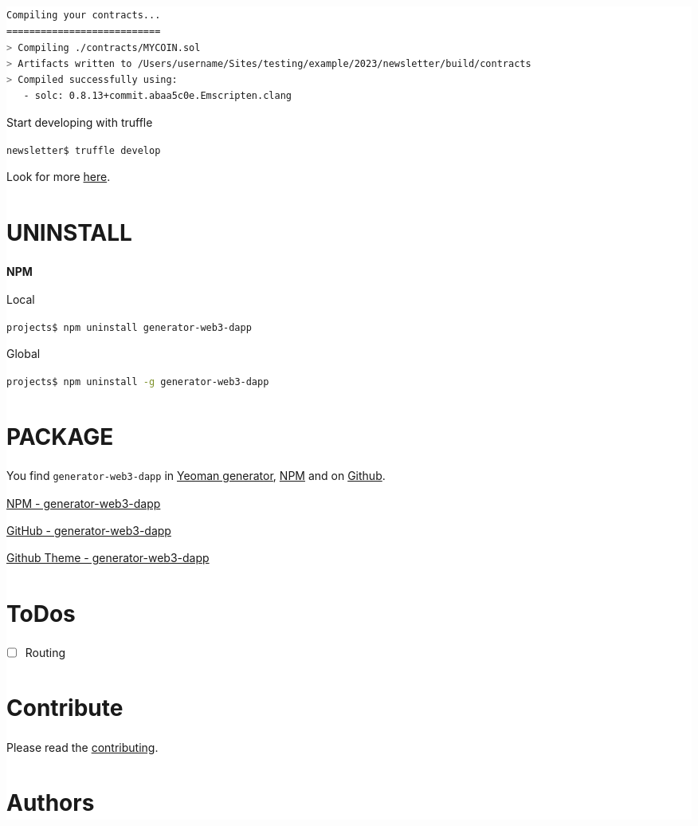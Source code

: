 ```bash
Compiling your contracts...
===========================
> Compiling ./contracts/MYCOIN.sol
> Artifacts written to /Users/username/Sites/testing/example/2023/newsletter/build/contracts
> Compiled successfully using:
   - solc: 0.8.13+commit.abaa5c0e.Emscripten.clang
```

Start developing with truffle

```bash
newsletter$ truffle develop
```

Look for more [here](https://github.com/prod3v3loper/generator-web3-dapp/blob/main/app/templates/README.md).

# UNINSTALL

**NPM**

Local

```bash
projects$ npm uninstall generator-web3-dapp
```

Global

```bash
projects$ npm uninstall -g generator-web3-dapp
```

# PACKAGE

You find `generator-web3-dapp` in [Yeoman generator](https://yeoman.io/generators/), [NPM](https://www.npmjs.com/) and on [Github](https://github.com/).

[NPM - generator-web3-dapp](https://www.npmjs.com/package/generator-web3-dapp)

[GitHub - generator-web3-dapp](https://github.com/prod3v3loper/generator-web3-dapp)

[Github Theme - generator-web3-dapp](https://prod3v3loper.github.io/generator-web3-dapp/)

# ToDos

- [ ] Routing

# Contribute

Please read the [contributing](https://github.com/prod3v3loper/generator-web3-dapp/blob/main/CONTRIBUTING.md).

# Authors
